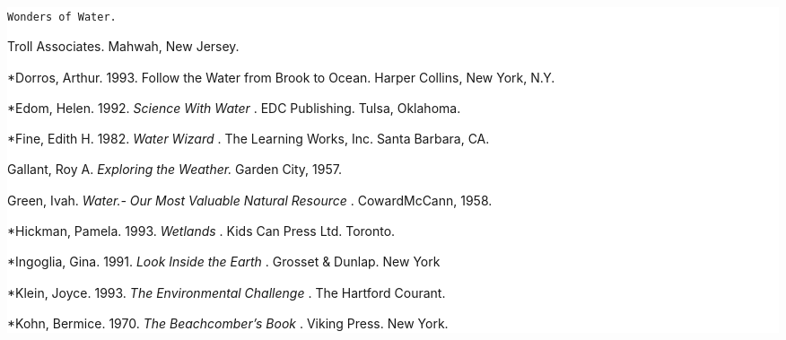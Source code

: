     Wonders of Water.
   </i>
   Troll Associates. Mahwah, New Jersey.
  </p>
  <p>
   *Dorros, Arthur. 1993. Follow the Water from Brook to Ocean. Harper Collins, New York, N.Y.
  </p>
  <p>
   *Edom, Helen. 1992.
   <i>
    Science With Water
   </i>
   . EDC Publishing. Tulsa, Oklahoma.
  </p>
  <p>
   *Fine, Edith H. 1982.
   <i>
    Water Wizard
   </i>
   . The Learning Works, Inc. Santa Barbara, CA.
  </p>
  <p>
   Gallant, Roy A.
   <i>
    Exploring the Weather.
   </i>
   Garden City, 1957.
  </p>
  <p>
   Green, Ivah.
   <i>
    Water.- Our Most Valuable Natural Resource
   </i>
   . CowardMcCann, 1958.
  </p>
  <p>
   *Hickman, Pamela. 1993.
   <i>
    Wetlands
   </i>
   . Kids Can Press Ltd. Toronto.
  </p>
  <p>
   *Ingoglia, Gina. 1991.
   <i>
    Look Inside the Earth
   </i>
   . Grosset &amp; Dunlap. New York
  </p>
  <p>
   *Klein, Joyce. 1993.
   <i>
    The Environmental Challenge
   </i>
   . The Hartford Courant.
  </p>
  <p>
   *Kohn, Bermice. 1970.
   <i>
    The Beachcomber’s Book
   </i>
   . Viking Press. New York.
  </p>
  <p>